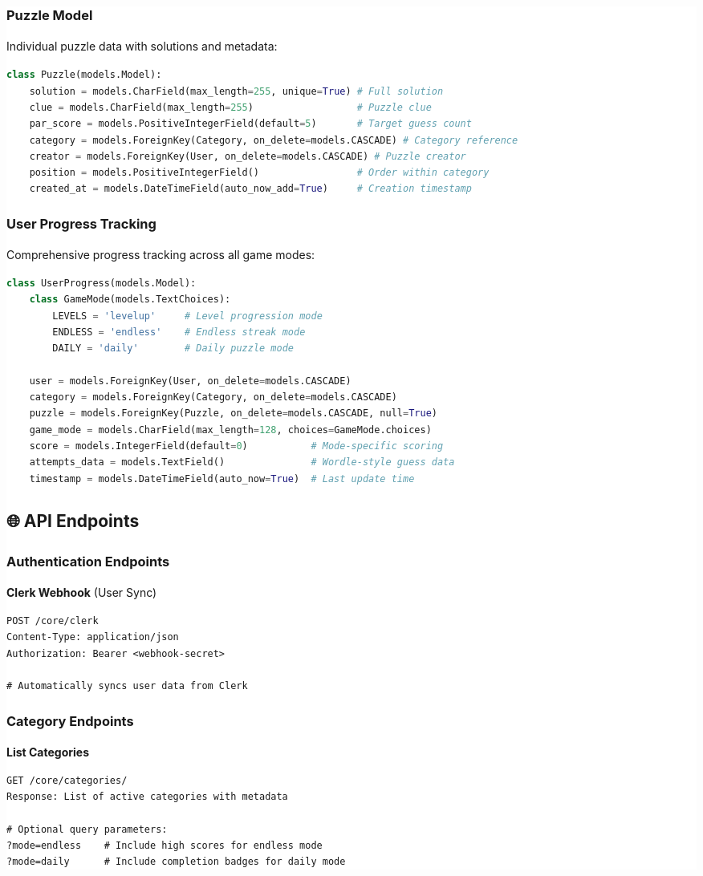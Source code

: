 ### Puzzle Model

Individual puzzle data with solutions and metadata:

```python
class Puzzle(models.Model):
    solution = models.CharField(max_length=255, unique=True) # Full solution
    clue = models.CharField(max_length=255)                  # Puzzle clue
    par_score = models.PositiveIntegerField(default=5)       # Target guess count
    category = models.ForeignKey(Category, on_delete=models.CASCADE) # Category reference
    creator = models.ForeignKey(User, on_delete=models.CASCADE) # Puzzle creator
    position = models.PositiveIntegerField()                 # Order within category
    created_at = models.DateTimeField(auto_now_add=True)     # Creation timestamp
```

### User Progress Tracking

Comprehensive progress tracking across all game modes:

```python
class UserProgress(models.Model):
    class GameMode(models.TextChoices):
        LEVELS = 'levelup'     # Level progression mode
        ENDLESS = 'endless'    # Endless streak mode
        DAILY = 'daily'        # Daily puzzle mode

    user = models.ForeignKey(User, on_delete=models.CASCADE)
    category = models.ForeignKey(Category, on_delete=models.CASCADE)
    puzzle = models.ForeignKey(Puzzle, on_delete=models.CASCADE, null=True)
    game_mode = models.CharField(max_length=128, choices=GameMode.choices)
    score = models.IntegerField(default=0)           # Mode-specific scoring
    attempts_data = models.TextField()               # Wordle-style guess data
    timestamp = models.DateTimeField(auto_now=True)  # Last update time
```

## 🌐 API Endpoints

### Authentication Endpoints

**Clerk Webhook** (User Sync)
```http
POST /core/clerk
Content-Type: application/json
Authorization: Bearer <webhook-secret>

# Automatically syncs user data from Clerk
```

### Category Endpoints

**List Categories**
```http
GET /core/categories/
Response: List of active categories with metadata

# Optional query parameters:
?mode=endless    # Include high scores for endless mode
?mode=daily      # Include completion badges for daily mode
```
